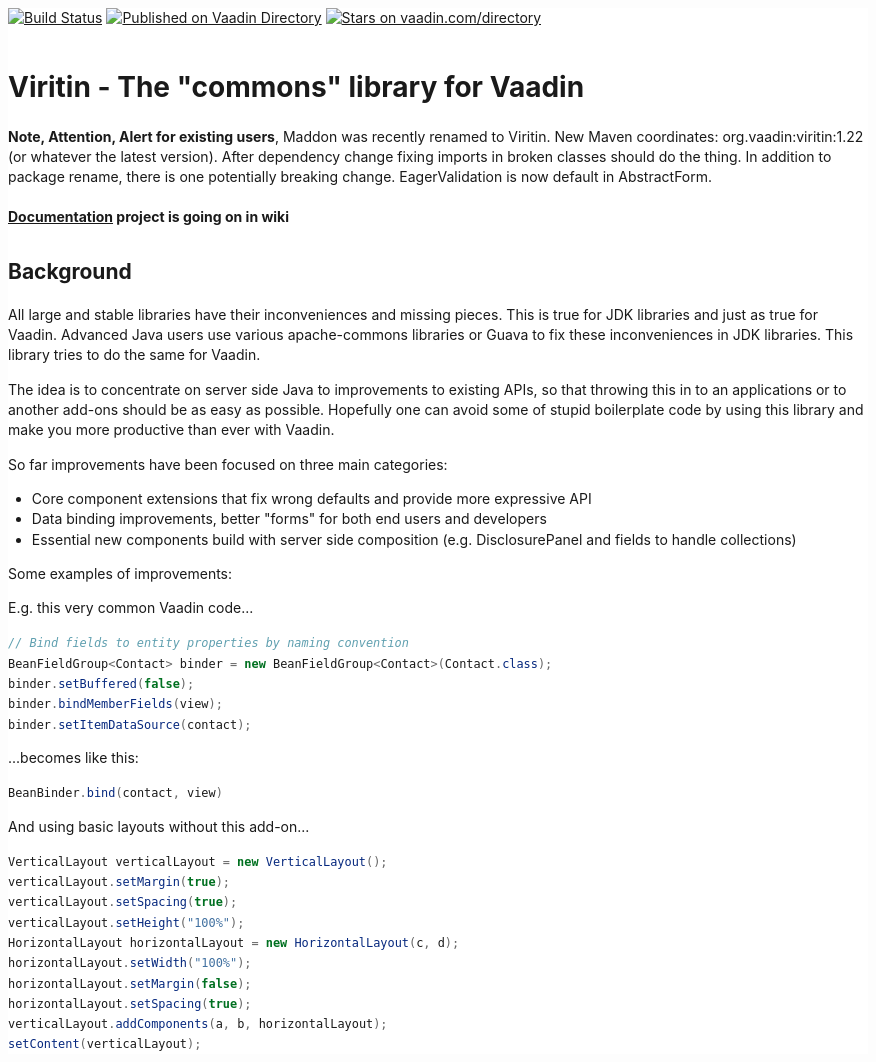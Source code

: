 [![Build Status](https://travis-ci.org/viritin/viritin.svg?branch=master)](https://travis-ci.org/viritin/viritin)
[![Published on Vaadin  Directory](https://img.shields.io/badge/Vaadin%20Directory-published-00b4f0.svg)](https://vaadin.com/directory/component/viritin)
[![Stars on vaadin.com/directory](https://img.shields.io/vaadin-directory/star/viritin.svg)](https://vaadin.com/directory/component/viritin)

# Viritin - The "commons" library  for Vaadin

**Note, Attention, Alert for existing users**, Maddon was recently renamed to Viritin. New Maven coordinates: org.vaadin:viritin:1.22 (or whatever the latest version). After dependency change fixing imports in broken classes should do the thing. In addition to package rename, there is one potentially breaking change. EagerValidation is now default in AbstractForm.

#### [Documentation](https://github.com/viritin/viritin/wiki) project is going on in wiki

## Background

All large and stable libraries have their inconveniences and missing pieces. This is true for JDK libraries and just as true for Vaadin. Advanced Java users use various apache-commons libraries or Guava to fix these inconveniences in JDK libraries. This library tries to do the same for Vaadin.

The idea is to concentrate on server side Java to improvements to existing APIs, so that throwing this in to an applications or to another add-ons should be as easy as possible. Hopefully one can avoid some of stupid boilerplate code by using this library and make you more productive than ever with Vaadin.

So far improvements have been focused on three main categories:

 * Core component extensions that fix wrong defaults and provide more expressive API
 * Data binding improvements, better "forms" for both end users and developers
 * Essential new components build with server side composition (e.g. DisclosurePanel and fields to handle collections)
 
Some examples of improvements:

E.g. this very common Vaadin code...

```java
// Bind fields to entity properties by naming convention
BeanFieldGroup<Contact> binder = new BeanFieldGroup<Contact>(Contact.class);
binder.setBuffered(false);
binder.bindMemberFields(view);
binder.setItemDataSource(contact);
```

...becomes like this:

```java
BeanBinder.bind(contact, view)
```

And using basic layouts without this add-on...

```java
VerticalLayout verticalLayout = new VerticalLayout();
verticalLayout.setMargin(true);
verticalLayout.setSpacing(true);
verticalLayout.setHeight("100%");
HorizontalLayout horizontalLayout = new HorizontalLayout(c, d);
horizontalLayout.setWidth("100%");
horizontalLayout.setMargin(false);
horizontalLayout.setSpacing(true);
verticalLayout.addComponents(a, b, horizontalLayout);
setContent(verticalLayout);
```
